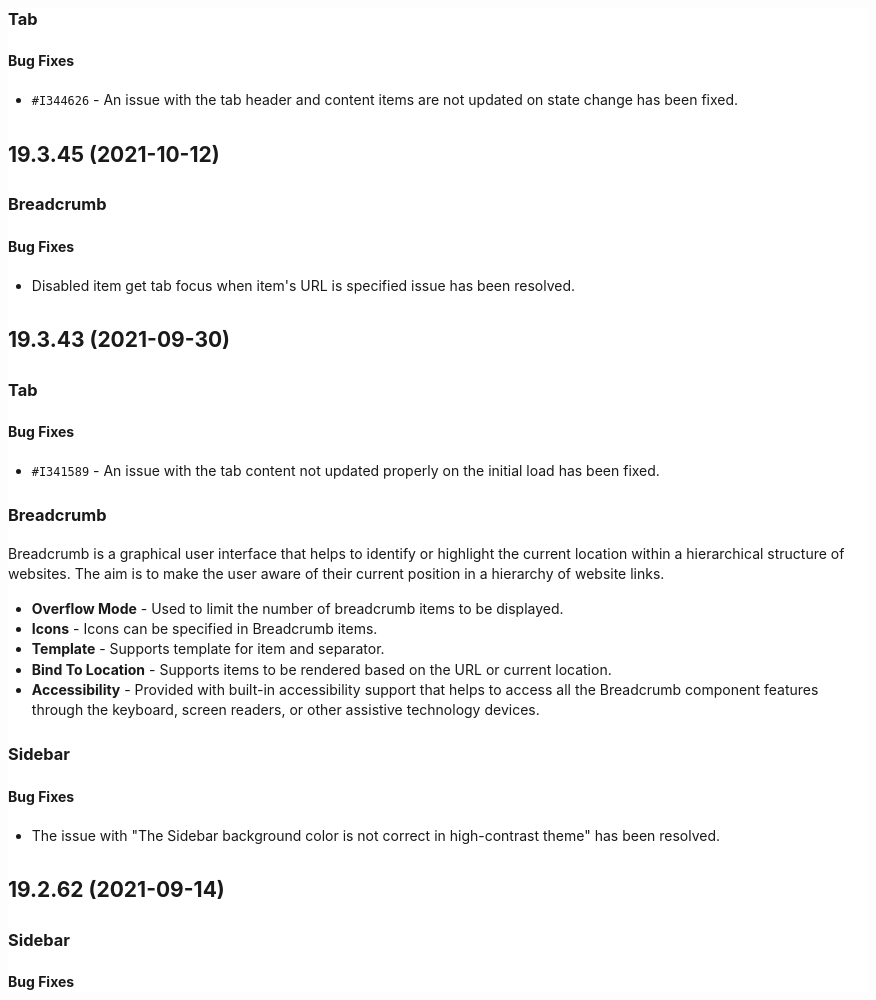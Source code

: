 ### Tab

#### Bug Fixes

- `#I344626` - An issue with the tab header and content items are not updated on state change has been fixed.

## 19.3.45 (2021-10-12)

### Breadcrumb

#### Bug Fixes

- Disabled item get tab focus when item's URL is specified issue has been resolved.

## 19.3.43 (2021-09-30)

### Tab

#### Bug Fixes

- `#I341589` - An issue with the tab content not updated properly on the initial load has been fixed.

### Breadcrumb

Breadcrumb is a graphical user interface that helps to identify or highlight the current location within a hierarchical structure of websites. The aim is to make the user aware of their current position in a hierarchy of website links.

- **Overflow Mode** - Used to limit the number of breadcrumb items to be displayed.
- **Icons** - Icons can be specified in Breadcrumb items.
- **Template** - Supports template for item and separator.
- **Bind To Location** - Supports items to be rendered based on the URL or current location.
- **Accessibility** - Provided with built-in accessibility support that helps to access all the Breadcrumb component features through the keyboard, screen readers, or other assistive technology devices.

### Sidebar

#### Bug Fixes

- The issue with "The Sidebar background color is not correct in high-contrast theme" has been resolved.

## 19.2.62 (2021-09-14)

### Sidebar

#### Bug Fixes
